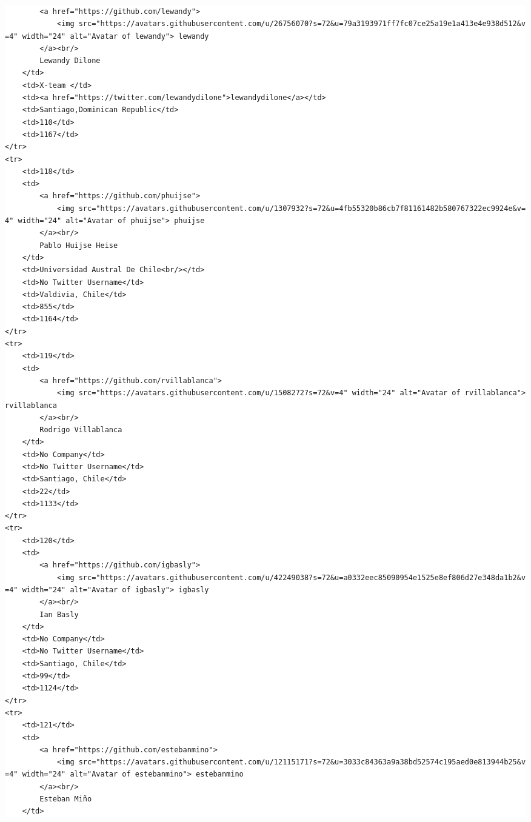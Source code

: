 			<a href="https://github.com/lewandy">
				<img src="https://avatars.githubusercontent.com/u/26756070?s=72&u=79a3193971ff7fc07ce25a19e1a413e4e938d512&v=4" width="24" alt="Avatar of lewandy"> lewandy
			</a><br/>
			Lewandy Dilone
		</td>
		<td>X-team </td>
		<td><a href="https://twitter.com/lewandydilone">lewandydilone</a></td>
		<td>Santiago,Dominican Republic</td>
		<td>110</td>
		<td>1167</td>
	</tr>
	<tr>
		<td>118</td>
		<td>
			<a href="https://github.com/phuijse">
				<img src="https://avatars.githubusercontent.com/u/1307932?s=72&u=4fb55320b86cb7f81161482b580767322ec9924e&v=4" width="24" alt="Avatar of phuijse"> phuijse
			</a><br/>
			Pablo Huijse Heise
		</td>
		<td>Universidad Austral De Chile<br/></td>
		<td>No Twitter Username</td>
		<td>Valdivia, Chile</td>
		<td>855</td>
		<td>1164</td>
	</tr>
	<tr>
		<td>119</td>
		<td>
			<a href="https://github.com/rvillablanca">
				<img src="https://avatars.githubusercontent.com/u/1508272?s=72&v=4" width="24" alt="Avatar of rvillablanca"> rvillablanca
			</a><br/>
			Rodrigo Villablanca
		</td>
		<td>No Company</td>
		<td>No Twitter Username</td>
		<td>Santiago, Chile</td>
		<td>22</td>
		<td>1133</td>
	</tr>
	<tr>
		<td>120</td>
		<td>
			<a href="https://github.com/igbasly">
				<img src="https://avatars.githubusercontent.com/u/42249038?s=72&u=a0332eec85090954e1525e8ef806d27e348da1b2&v=4" width="24" alt="Avatar of igbasly"> igbasly
			</a><br/>
			Ian Basly
		</td>
		<td>No Company</td>
		<td>No Twitter Username</td>
		<td>Santiago, Chile</td>
		<td>99</td>
		<td>1124</td>
	</tr>
	<tr>
		<td>121</td>
		<td>
			<a href="https://github.com/estebanmino">
				<img src="https://avatars.githubusercontent.com/u/12115171?s=72&u=3033c84363a9a38bd52574c195aed0e813944b25&v=4" width="24" alt="Avatar of estebanmino"> estebanmino
			</a><br/>
			Esteban Miño
		</td>